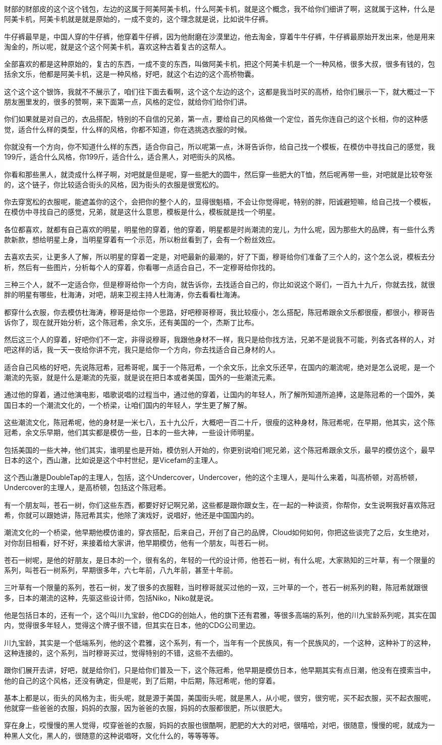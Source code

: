 财部的财部皮的这个这个钱包，左边的这属于阿美阿美卡机，什么阿美卡机，就是这个概念，我不给你们细讲了啊，这就属于这种，什么是阿美卡机，阿美卡机就是就是原始的，一成不变的，这个理念就是说，比如说牛仔裤。

牛仔裤最早是，中国人穿的牛仔裤，他穿着牛仔裤，因为他耐磨在沙漠里边，他去淘金，穿着牛牛仔裤，牛仔裤最原始开发出来，他是用来淘金的，所以呢，就是这个这个阿美卡机，喜欢这种古着复古的这帮人。

全部喜欢的都是这种原始的，复古的东西，一成不变的东西，叫做阿美卡机，把这个阿美卡机是一个一种风格，很多大叔，很多有钱的，包括余文乐，他都是阿美卡机，这是一种风格，好吧，就这个右边的这个高桥物囊。

这个这个这个银饰，我就不不展示了，咱们往下面去看啊，这个这个左边的这个，这都是我当时买的高桥，给你们展示一下，就大概过一下朋友圈里发的，很多的赞啊，来下面第一点，风格的定位，就给你们给你们讲。

你们如果就是对自己的，衣品搭配，特别的不自信的兄弟，第一点，要给自己的风格做一个定位，首先你连自己的这个长相，你的这种感觉，适合什么样的类型，什么样的风格，你都不知道，你在选挑选衣服的时候。

你就没有一个方向，你不知道什么样的东西，适合你自己，所以呢第一点，沐哥告诉你，给自己找一个模板，在模仿中寻找自己的感觉，我199斤，适合什么风格，你199斤，适合什么，适合黑人，对吧街头的风格。

你看和那些黑人，就烫成什么样子啊，对吧就是但是呢，穿一些肥大的圆牛，然后穿一些肥大的T恤，然后呢再带一些，对吧就是比较夸张的，这个链子，你比较适合街头的风格，因为街头的衣服是很宽松的。

你去穿宽松的衣服呢，能遮盖你的这个，会把你的整个人的，显得很魁梧，不会让你觉得呢，特别的胖，阳诚避短嘛，给自己找一个模板，在模仿中寻找自己的感觉，兄弟，就是这什么意思，模板是什么，模板就是找一个明星。

各位都喜欢，就都有自己喜欢的明星，明星他的穿着，他的穿着，明星都是时尚潮流的宠儿，为什么呢，因为那些大的品牌，有一些什么秀款新款，想给明星上身，当明星穿着有一个示范，所以粉丝看到了，会有一个粉丝效应。

去喜欢去买，让更多人了解，所以明星的穿着一定是，对吧最新的最潮的，好了下面，穆哥给你们准备了三个人的，这个怎么说，模板去分析，然后有一些图片，分析每个人的穿着，你看哪一点适合自己，不一定穆哥给你找的。

三种三个人，就不一定适合你，但是穆哥给你一个方向，就告诉你，去找适合自己的，你比如说这个哥们，一百九十九斤，你就去找，就很胖的明星有哪些，杜海涛，对吧，胡来卫视主持人杜海涛，你去看看杜海涛。

都穿什么衣服，你去模仿杜海涛，穆哥是给你一个思路，好吧穆哥穆哥，我比较瘦小，怎么搭配，陈冠希跟余文乐都很瘦，都很小，穆哥告诉你了，现在就开始分析，这个陈冠希，余文乐，还有美国的一个，杰斯丁比布。

然后这三个人的穿着，好吧你们不一定，非得说穆哥，我跟他身材不一样，我只是给你找方法，兄弟不是说我不可能，列各式各样的人，对吧这样的话，我一天一夜给你讲不完，我只是给你一个方向，你去找适合自己身材的人。

适合自己风格的好吧，先说陈冠希，冠希哥呢，属于一个陈冠希，一个余文乐，比余文乐还早，在国内的潮流呢，绝对是怎么说呢，是一个潮流的先驱，就是什么是潮流的先驱，就是说在把日本或者美国，国外的一些潮流元素。

通过他的穿着，通过他演电影，唱歌说唱的过程当中，通过他的穿着，让国内的年轻人，所了解所知道所追捧，这是陈冠希的一个国外，美国日本的一个潮流文化的，一个桥梁，让咱们国内的年轻人，学生更了解了解。

这些潮流文化，陈冠希呢，他的身材是一米七八，五十九公斤，大概吧一百二十斤，很瘦的这种身材，陈冠希呢，在早期，他其实，这个陈冠希，余文乐早期，他们其实都是模仿一些，日本的一些大神，一些设计师明星。

包括美国的一些大神，他们其实，谁明星也是开始，模仿别人开始的，你更别说咱们呢兄弟，这个陈冠希跟余文乐，最早的模仿这个，最早日本的这个，西山澈，比如说是这个中村世纪，是Vicefam的主理人。

这个西山澈是DoubleTap的主理人，包括，这个Undercover，Undercover，他的这个主理人，是叫什么来着，叫高桥顿，对高桥顿，Undercover的主理人，是高桥顿，包括这个陈冠希。

有一个朋友叫，苍石一树，你们这些东西，都要好好记啊兄弟，这些都是跟你跟女生，在一起的一种谈资，你帮你，女生说啊我好喜欢陈冠希，你就可以跟她讲，陈冠希其实，他除了演戏好，说唱好，他还是中国国内的。

潮流文化的一个桥梁，他早期他模仿谁的，穿衣搭配，后来自己，开创了自己的品牌，Cloud如何如何，你把这些谈完了之后，女生绝对，对你刮目相看，好不好，来接着给大家讲，他早期模仿，他有一个朋友，叫苍石一树。

苍石一树呢，是他的好朋友，是日本的一个，很有名的，年轻的一代的设计师，他苍石一树，有什么呢，大家熟知的三叶草，有一个限量的系列，叫苍石一树系列，早期很多年，六七年前，八九年前，甚至十年前。

三叶草有一个限量的系列，苍石一树，发了很多的衣服鞋，当时穆哥就买过他的一双，三叶草的一个，苍石一树系列的鞋，陈冠希就跟很多，日本的潮流的这种，先驱这些设计师，包括Niko，Niko就是说。

他是包括日本的，还有一个，这个叫川九宝龄，他CDG的创始人，他的旗下还有君雅，等很多高端的系列，他的川九宝龄系列呢，其实在国内，觉得很多年轻人，觉得这个牌子很不错，但其实在日本，他的CDG公司里边。

川九宝龄，其实是一个低端系列，他的这个君雅，这个系列，有一个，当年有一个民族风，有一个民族风的，一个这种，这种补丁的这种，这种连接的，这个系列，当时穆哥买过，觉得特别的不错，这些不去细的。

跟你们展开去讲，好吧，就是给你们，只是给你们普及一下，这个陈冠希，他早期是模仿日本，他早期其实有点日潮，他没有在摸索当中，他的自己的这个风格，还没有确定，但是呢，到了后期，中后期，陈冠希呢，他的穿着。

基本上都是以，街头的风格为主，街头呢，就是源于美国，美国街头呢，就是黑人，从小呢，很穷，很穷呢，买不起衣服，买不起衣服呢，他就穿一些爸爸的衣服，妈妈的衣服，因为爸爸的衣服，妈妈的衣服都很肥，所以很肥大。

穿在身上，哎慢慢的黑人觉得，哎穿爸爸的衣服，妈妈的衣服也很酷啊，肥肥的大大的对吧，很嘻哈，对吧，很随意，慢慢的呢，就成为一种黑人文化，黑人的，很随意的这种说唱呀，文化什么的，等等等等。
